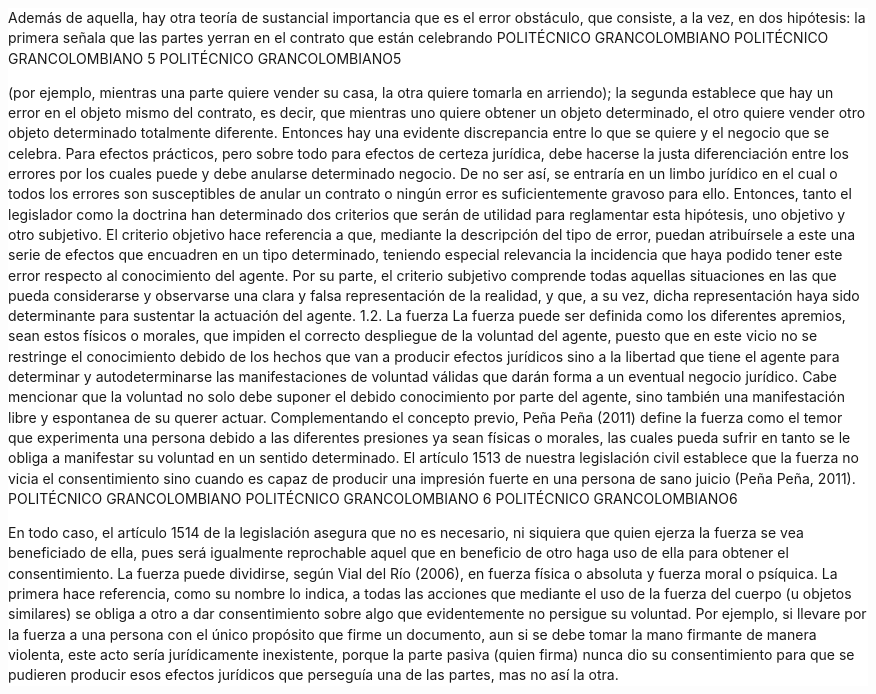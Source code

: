 Además de aquella, hay otra teoría de sustancial importancia que es el error obstáculo, que consiste, 
a la vez, en dos hipótesis: la primera señala que las partes yerran en el contrato que están celebrando 
POLITÉCNICO GRANCOLOMBIANO POLITÉCNICO  GRANCOLOMBIANO
5
POLITÉCNICO GRANCOLOMBIANO5

(por ejemplo, mientras una parte quiere vender su casa, la otra quiere tomarla en arriendo); la segunda 
establece que hay un error en el objeto mismo del contrato, es decir, que mientras uno quiere 
obtener un objeto determinado, el otro quiere vender otro objeto determinado totalmente diferente. 
Entonces hay una evidente discrepancia entre lo que se quiere y el negocio que se celebra.
Para efectos prácticos, pero sobre todo para efectos de certeza jurídica, debe hacerse la justa 
diferenciación entre los errores por los cuales puede y debe anularse determinado negocio. De no 
ser así, se entraría en un limbo jurídico en el cual o todos los errores son susceptibles de anular un 
contrato o ningún error es suficientemente gravoso para ello. Entonces, tanto el legislador como la 
doctrina han determinado dos criterios que serán de utilidad para reglamentar esta hipótesis, uno 
objetivo y otro subjetivo.
El criterio objetivo hace referencia a que, mediante la descripción del tipo de error, puedan 
atribuírsele a este una serie de efectos que encuadren en un tipo determinado, teniendo especial 
relevancia la incidencia que haya podido tener este error respecto al conocimiento del agente.
Por su parte, el criterio subjetivo comprende todas aquellas situaciones en las que pueda considerarse 
y observarse una clara y falsa representación de la realidad, y que, a su vez, dicha representación haya 
sido determinante para sustentar la actuación del agente.
1.2. La fuerza
La fuerza puede ser definida como los diferentes apremios, sean estos físicos o morales, que 
impiden el correcto despliegue de la voluntad del agente, puesto que en este vicio no se restringe el 
conocimiento debido de los hechos que van a producir efectos jurídicos sino a la libertad que tiene 
el agente para determinar y autodeterminarse las manifestaciones de voluntad válidas que darán 
forma a un eventual negocio jurídico. Cabe mencionar que la voluntad no solo debe suponer el debido 
conocimiento por parte del agente, sino también una manifestación libre y espontanea de su querer 
actuar.
Complementando el concepto previo, Peña Peña (2011) define la fuerza como el temor que 
experimenta una persona debido a las diferentes presiones ya sean físicas o morales, las cuales pueda 
sufrir en tanto se le obliga a manifestar su voluntad en un sentido determinado. El artículo 1513 de 
nuestra legislación civil establece que la fuerza no vicia el consentimiento sino cuando es capaz de 
producir una impresión fuerte en una persona de sano juicio (Peña Peña, 2011).
POLITÉCNICO GRANCOLOMBIANO POLITÉCNICO  GRANCOLOMBIANO
6
POLITÉCNICO GRANCOLOMBIANO6

En todo caso, el artículo 1514 de la legislación asegura que no es necesario, ni siquiera que quien 
ejerza la fuerza se vea beneficiado de ella, pues será igualmente reprochable aquel que en beneficio de 
otro haga uso de ella para obtener el consentimiento. 
La fuerza puede dividirse, según Vial del Río (2006), en fuerza física o absoluta y fuerza moral o 
psíquica. La primera hace referencia, como su nombre lo indica, a todas las acciones que mediante 
el uso de la fuerza del cuerpo (u objetos similares) se obliga a otro a dar consentimiento sobre algo 
que evidentemente no persigue su voluntad. Por ejemplo, si llevare por la fuerza a una persona con 
el único propósito que firme un documento, aun si se debe tomar la mano firmante de manera 
violenta, este acto sería jurídicamente inexistente, porque la parte pasiva (quien firma) nunca dio su 
consentimiento para que se pudieren producir esos efectos jurídicos que perseguía una de las partes, 
mas no así la otra.